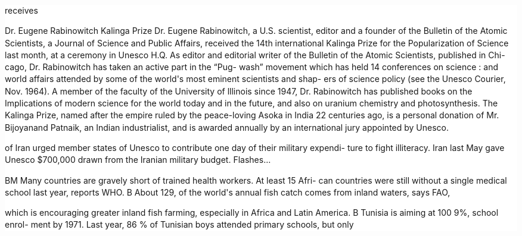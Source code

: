   
receives 
  
Dr. Eugene Rabinowitch 
Kalinga Prize 
Dr. Eugene Rabinowitch, a U.S. scientist, editor and a founder 
of the Bulletin of the Atomic Scientists, a Journal of Science 
and Public Affairs, received the 14th international Kalinga 
Prize for the Popularization of Science last month, at 
a ceremony in Unesco H.Q. As editor and editorial writer 
of the Bulletin of the Atomic Scientists, published in Chi- 
cago, Dr. Rabinowitch has taken an active part in the “Pug- 
wash” movement which has held 14 conferences on science : 
and world affairs attended by some of the world's most eminent scientists and shap- 
ers of science policy (see the Unesco Courier, Nov. 1964). A member of the 
faculty of the University of lllinois since 1947, Dr. Rabinowitch has published books 
on the Implications of modern science for the world today and in the future, 
and also on uranium chemistry and photosynthesis. The Kalinga Prize, named 
after the empire ruled by the peace-loving Asoka in India 22 centuries ago, is a 
personal donation of Mr. Bijoyanand Patnaik, an Indian industrialist, and is awarded 
annually by an international jury appointed by Unesco. 
  
of Iran urged member states of Unesco to 
contribute one day of their military expendi- 
ture to fight illiteracy. Iran last May gave 
Unesco $700,000 drawn from the Iranian 
military budget. 
Flashes... 
  
BM Many countries are gravely short of 
trained health workers. At least 15 Afri- 
can countries were still without a single 
medical school last year, reports WHO. 
B About 129, of the world's annual fish 
catch comes from inland waters, says FAO, 
  
which is encouraging greater inland fish 
farming, especially in Africa and Latin 
America. 
B Tunisia is aiming at 100 9%, school enrol- 
ment by 1971. Last year, 86 % of Tunisian 
boys attended primary schools, but only 
